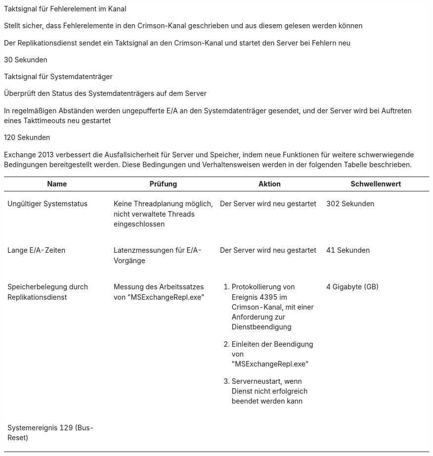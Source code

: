 <tr class="even">
<td><p>Taktsignal für Fehlerelement im Kanal</p></td>
<td><p>Stellt sicher, dass Fehlerelemente in den Crimson-Kanal geschrieben und aus diesem gelesen werden können</p></td>
<td><p>Der Replikationsdienst sendet ein Taktsignal an den Crimson-Kanal und startet den Server bei Fehlern neu</p></td>
<td><p>30 Sekunden</p></td>
</tr>
<tr class="odd">
<td><p>Taktsignal für Systemdatenträger</p></td>
<td><p>Überprüft den Status des Systemdatenträgers auf dem Server</p></td>
<td><p>In regelmäßigen Abständen werden ungepufferte E/A an den Systemdatenträger gesendet, und der Server wird bei Auftreten eines Takttimeouts neu gestartet</p></td>
<td><p>120 Sekunden</p></td>
</tr>
</tbody>
</table>


Exchange 2013 verbessert die Ausfallsicherheit für Server und Speicher, indem neue Funktionen für weitere schwerwiegende Bedingungen bereitgestellt werden. Diese Bedingungen und Verhaltensweisen werden in der folgenden Tabelle beschrieben.


<table>
<colgroup>
<col style="width: 25%" />
<col style="width: 25%" />
<col style="width: 25%" />
<col style="width: 25%" />
</colgroup>
<thead>
<tr class="header">
<th>Name</th>
<th>Prüfung</th>
<th>Aktion</th>
<th>Schwellenwert</th>
</tr>
</thead>
<tbody>
<tr class="odd">
<td><p>Ungültiger Systemstatus</p></td>
<td><p>Keine Threadplanung möglich, nicht verwaltete Threads eingeschlossen</p></td>
<td><p>Der Server wird neu gestartet</p></td>
<td><p>302 Sekunden</p></td>
</tr>
<tr class="even">
<td><p>Lange E/A-Zeiten</p></td>
<td><p>Latenzmessungen für E/A-Vorgänge</p></td>
<td><p>Der Server wird neu gestartet</p></td>
<td><p>41 Sekunden</p></td>
</tr>
<tr class="odd">
<td><p>Speicherbelegung durch Replikationsdienst</p></td>
<td><p>Messung des Arbeitssatzes von &quot;MSExchangeRepl.exe&quot;</p></td>
<td><ol>
<li><p>Protokollierung von Ereignis 4395 im Crimson-Kanal, mit einer Anforderung zur Dienstbeendigung</p></li>
<li><p>Einleiten der Beendigung von &quot;MSExchangeRepl.exe&quot;</p></li>
<li><p>Serverneustart, wenn Dienst nicht erfolgreich beendet werden kann</p></li>
</ol></td>
<td><p>4 Gigabyte (GB)</p></td>
</tr>
<tr class="even">
<td><p>Systemereignis 129 (Bus-Reset)</p></td>